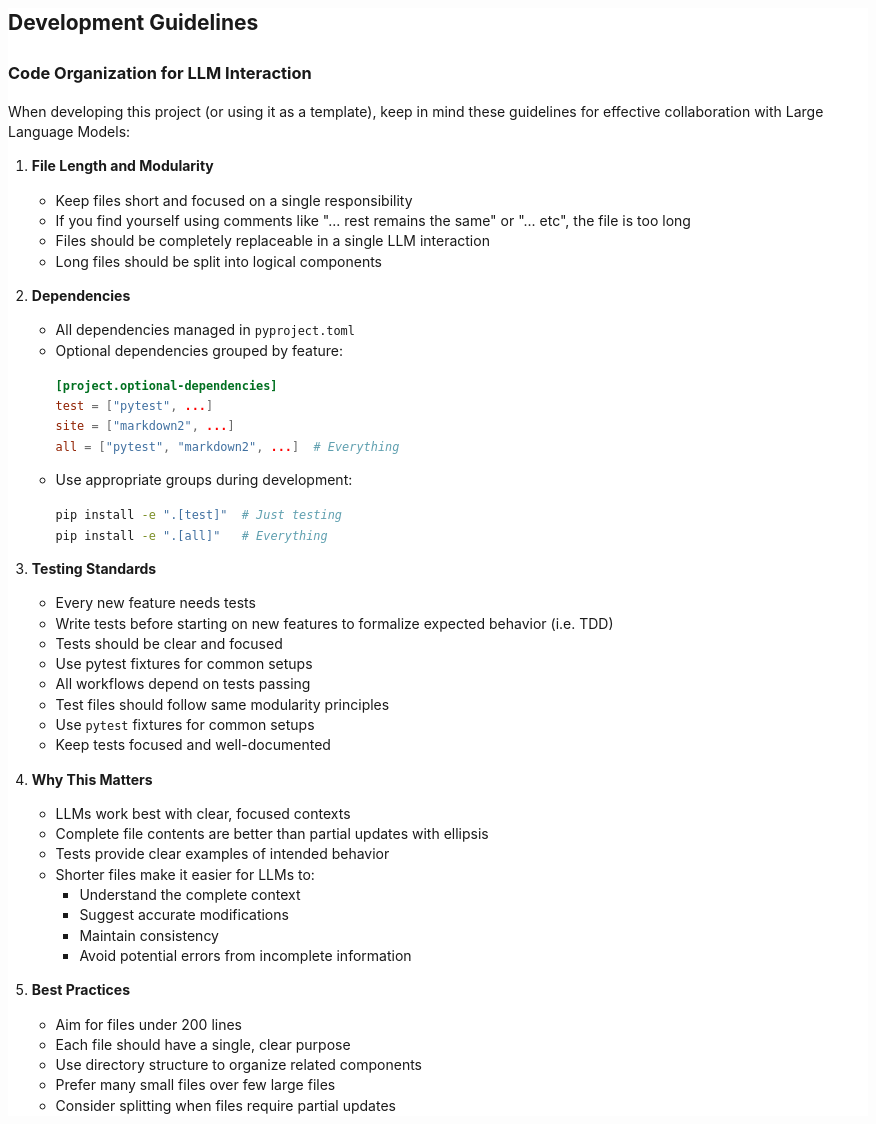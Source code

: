 ## Development Guidelines

### Code Organization for LLM Interaction

When developing this project (or using it as a template), keep in mind these guidelines for effective collaboration with Large Language Models:

1. **File Length and Modularity**
   - Keep files short and focused on a single responsibility
   - If you find yourself using comments like "... rest remains the same" or "... etc", the file is too long
   - Files should be completely replaceable in a single LLM interaction
   - Long files should be split into logical components

2. **Dependencies**
   - All dependencies managed in `pyproject.toml`
   - Optional dependencies grouped by feature:
     ```toml
     [project.optional-dependencies]
     test = ["pytest", ...]
     site = ["markdown2", ...]
     all = ["pytest", "markdown2", ...]  # Everything
     ```
   - Use appropriate groups during development:
     ```bash
     pip install -e ".[test]"  # Just testing
     pip install -e ".[all]"   # Everything
     ```

3. **Testing Standards**
   - Every new feature needs tests
   - Write tests before starting on new features to formalize expected behavior (i.e. TDD)
   - Tests should be clear and focused
   - Use pytest fixtures for common setups
   - All workflows depend on tests passing
   - Test files should follow same modularity principles
   - Use `pytest` fixtures for common setups
   - Keep tests focused and well-documented

4. **Why This Matters**
   - LLMs work best with clear, focused contexts
   - Complete file contents are better than partial updates with ellipsis
   - Tests provide clear examples of intended behavior
   - Shorter files make it easier for LLMs to:
     - Understand the complete context
     - Suggest accurate modifications
     - Maintain consistency
     - Avoid potential errors from incomplete information

5. **Best Practices**
   - Aim for files under 200 lines
   - Each file should have a single, clear purpose
   - Use directory structure to organize related components
   - Prefer many small files over few large files
   - Consider splitting when files require partial updates
